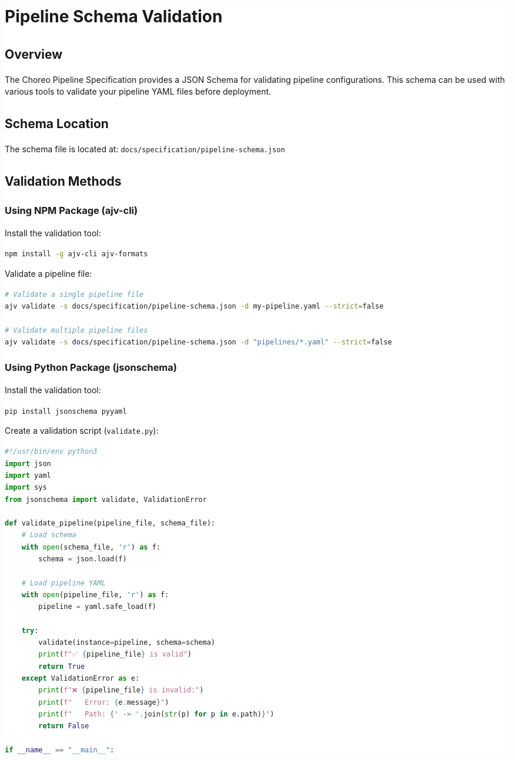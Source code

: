# Pipeline Schema Validation

## Overview

The Choreo Pipeline Specification provides a JSON Schema for validating pipeline configurations. This schema can be used with various tools to validate your pipeline YAML files before deployment.

## Schema Location

The schema file is located at: `docs/specification/pipeline-schema.json`

## Validation Methods

### Using NPM Package (ajv-cli)

Install the validation tool:
```bash
npm install -g ajv-cli ajv-formats
```

Validate a pipeline file:
```bash
# Validate a single pipeline file
ajv validate -s docs/specification/pipeline-schema.json -d my-pipeline.yaml --strict=false

# Validate multiple pipeline files
ajv validate -s docs/specification/pipeline-schema.json -d "pipelines/*.yaml" --strict=false
```

### Using Python Package (jsonschema)

Install the validation tool:
```bash
pip install jsonschema pyyaml
```

Create a validation script (`validate.py`):
```python
#!/usr/bin/env python3
import json
import yaml
import sys
from jsonschema import validate, ValidationError

def validate_pipeline(pipeline_file, schema_file):
    # Load schema
    with open(schema_file, 'r') as f:
        schema = json.load(f)
    
    # Load pipeline YAML
    with open(pipeline_file, 'r') as f:
        pipeline = yaml.safe_load(f)
    
    try:
        validate(instance=pipeline, schema=schema)
        print(f"✅ {pipeline_file} is valid")
        return True
    except ValidationError as e:
        print(f"❌ {pipeline_file} is invalid:")
        print(f"   Error: {e.message}")
        print(f"   Path: {' -> '.join(str(p) for p in e.path)}")
        return False

if __name__ == "__main__":
```